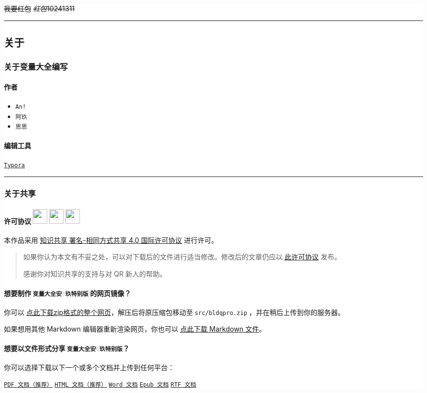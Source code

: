 ~~我要红包~~
~~$红包 1024 1 3 1 1 %群号% 你的红包 %QQ%$~~

---

## 关于

### 关于变量大全编写

#### 作者

* `An!` 
* `阿玖`
* `思思`

#### 编辑工具

[`Typora`](https://www.typora.io)

---

### 关于共享

#### 许可协议 <img src='https://mirrors.creativecommons.org/presskit/icons/cc.svg' style="width:30px;height:30px;" > <img src='https://mirrors.creativecommons.org/presskit/icons/by.svg' style="width:30px;height:30px;" > <img src='https://mirrors.creativecommons.org/presskit/icons/sa.svg' style="width:30px;height:30px;" >

本作品采用 <a rel="license" href="http://creativecommons.org/licenses/by-sa/4.0/">知识共享 署名-相同方式共享 4.0 国际许可协议</a> 进行许可。

> 如果你认为本文有不妥之处，可以对下载后的文件进行适当修改。修改后的文章仍应以 [此许可协议](http://creativecommons.org/licenses/by-sa/4.0/) 发布。
>
> 感谢你对知识共享的支持与对 QR 新人的帮助。

#### 想要制作 `变量大全安♡玖特别版` 的网页镜像？

你可以 <a href="src/bldqpro.zip" download="bldqpro.zip">点此下载zip格式的整个网页</a>，解压后将原压缩包移动至 `src/bldqpro.zip` ，并在稍后上传到你的服务器。

如果想用其他 Markdown 编辑器重新渲染网页，你也可以 <a href="变量大全安♡玖特别版.md" download="变量大全安♡玖特别版.md">点此下载 Markdown 文件</a>。

#### 想要以文件形式分享 `变量大全安♡玖特别版`？

你可以选择下载以下一个或多个文档并上传到任何平台：

<a href="https://pro.icean.moe/?req=变量大全安♡玖特别版.pdf" download="变量大全安♡玖特别版.pdf">`PDF 文档（推荐）`</a> <a href="/" download="变量大全安♡玖特别版.html">`HTML 文档（推荐）`</a> <a href="https://pro.icean.moe/?req=变量大全安♡玖特别版.docx" download="变量大全安♡玖特别版.docx">`Word 文档`</a> <a href="https://pro.icean.moe/?req=变量大全安♡玖特别版.epub" download="变量大全安♡玖特别版.epub">`Epub 文档`</a> <a href="https://pro.icean.moe/?req=变量大全安♡玖特别版.rtf" download="变量大全安♡玖特别版.rtf">`RTF 文档`</a>
